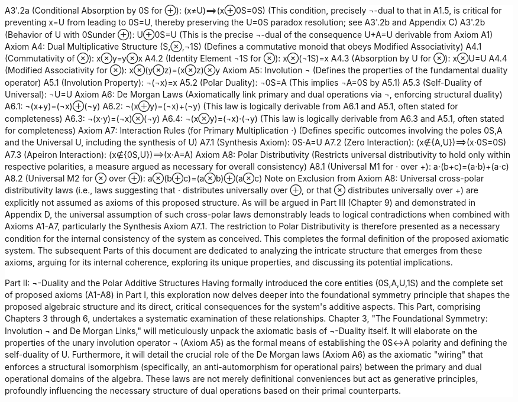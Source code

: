A3'.2a (Conditional Absorption by 0S​ for ⊕): (x≠U)⟹(x⊕0S​=0S​) (This condition, precisely ¬-dual to that in A1.5, is critical for preventing x=U from leading to 0S​=U, thereby preserving the U=0S​ paradox resolution; see A3'.2b and Appendix C)
A3'.2b (Behavior of U with 0S​ under ⊕): U⊕0S​=U (This is the precise ¬-dual of the consequence U+A=U derivable from Axiom A1)
Axiom A4: Dual Multiplicative Structure (S,⊗,¬1S​) (Defines a commutative monoid that obeys Modified Associativity)
A4.1 (Commutativity of ⊗): x⊗y=y⊗x
A4.2 (Identity Element ¬1S​ for ⊗): x⊗(¬1S​)=x
A4.3 (Absorption by U for ⊗): x⊗U=U
A4.4 (Modified Associativity for ⊗): x⊗(y⊗z)=(x⊗z)⊗y
Axiom A5: Involution ¬ (Defines the properties of the fundamental duality operator)
A5.1 (Involution Property): ¬(¬x)=x
A5.2 (Polar Duality): ¬0S​=A (This implies ¬A=0S​ by A5.1)
A5.3 (Self-Duality of Universal): ¬U=U
Axiom A6: De Morgan Laws (Axiomatically link primary and dual operations via ¬, enforcing structural duality)
A6.1: ¬(x+y)=(¬x)⊕(¬y)
A6.2: ¬(x⊕y)=(¬x)+(¬y) (This law is logically derivable from A6.1 and A5.1, often stated for completeness)
A6.3: ¬(x⋅y)=(¬x)⊗(¬y)
A6.4: ¬(x⊗y)=(¬x)⋅(¬y) (This law is logically derivable from A6.3 and A5.1, often stated for completeness)
Axiom A7: Interaction Rules (for Primary Multiplication ⋅) (Defines specific outcomes involving the poles 0S​,A and the Universal U, including the synthesis of U)
A7.1 (Synthesis Axiom): 0S​⋅A=U
A7.2 (Zero Interaction): (x∉{A,U})⟹(x⋅0S​=0S​)
A7.3 (Apeiron Interaction): (x∉{0S​,U})⟹(x⋅A=A)
Axiom A8: Polar Distributivity (Restricts universal distributivity to hold only within respective polarities, a measure argued as necessary for overall consistency)
A8.1 (Universal M1 for ⋅ over +): a⋅(b+c)=(a⋅b)+(a⋅c)
A8.2 (Universal M2 for ⊗ over ⊕): a⊗(b⊕c)=(a⊗b)⊕(a⊗c)
Note on Exclusion from Axiom A8: Universal cross-polar distributivity laws (i.e., laws suggesting that ⋅ distributes universally over ⊕, or that ⊗ distributes universally over +) are explicitly not assumed as axioms of this proposed structure. As will be argued in Part III (Chapter 9) and demonstrated in Appendix D, the universal assumption of such cross-polar laws demonstrably leads to logical contradictions when combined with Axioms A1-A7, particularly the Synthesis Axiom A7.1. The restriction to Polar Distributivity is therefore presented as a necessary condition for the internal consistency of the system as conceived.
This completes the formal definition of the proposed axiomatic system. The subsequent Parts of this document are dedicated to analyzing the intricate structure that emerges from these axioms, arguing for its internal coherence, exploring its unique properties, and discussing its potential implications.



Part II: ¬-Duality and the Polar Additive Structures
Having formally introduced the core entities (0S​,A,U,1S​) and the complete set of proposed axioms (A1-A8) in Part I, this exploration now delves deeper into the foundational symmetry principle that shapes the proposed algebraic structure and its direct, critical consequences for the system's additive aspects. This Part, comprising Chapters 3 through 6, undertakes a systematic examination of these relationships.
Chapter 3, "The Foundational Symmetry: Involution ¬ and De Morgan Links," will meticulously unpack the axiomatic basis of ¬-Duality itself. It will elaborate on the properties of the unary involution operator ¬ (Axiom A5) as the formal means of establishing the 0S​↔A polarity and defining the self-duality of U. Furthermore, it will detail the crucial role of the De Morgan laws (Axiom A6) as the axiomatic "wiring" that enforces a structural isomorphism (specifically, an anti-automorphism for operational pairs) between the primary and dual operational domains of the algebra. These laws are not merely definitional conveniences but act as generative principles, profoundly influencing the necessary structure of dual operations based on their primal counterparts.